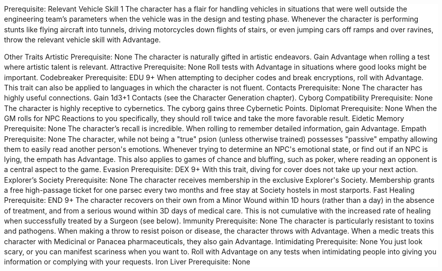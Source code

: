 Prerequisite: Relevant Vehicle Skill 1
The character has a flair for handling vehicles in situations that were well outside the engineering team’s parameters when the vehicle was in the design and testing phase. Whenever the character is performing stunts like flying aircraft into tunnels, driving motorcycles down flights of stairs, or even jumping cars off ramps and over ravines, throw the relevant vehicle skill with Advantage.


Other Traits
Artistic
Prerequisite: None
The character is naturally gifted in artistic endeavors. Gain Advantage when rolling a test where artistic talent is relevant.
Attractive
Prerequisite: None
Roll tests with Advantage in situations where good looks might be important.
Codebreaker
Prerequisite: EDU 9+
When attempting to decipher codes and break encryptions, roll with Advantage. This trait can also be applied to languages in which the character is not fluent.
Contacts
Prerequisite: None
The character has highly useful connections. Gain 1d3+1 Contacts (see the Character Generation chapter).
Cyborg Compatibility
Prerequisite: None
The character is highly receptive to cybernetics. The cyborg gains three Cybernetic Points.
Diplomat
Prerequisite: None
When the GM rolls for NPC Reactions to you specifically, they should roll twice and take the more favorable result.
Eidetic Memory
Prerequisite: None
The character’s recall is incredible. When rolling to remember detailed information, gain Advantage.
Empath
Prerequisite: None
The character, while not being a "true" psion (unless otherwise trained) possesses "passive" empathy allowing them to easily read another person's emotions. Whenever trying to determine an NPC's emotional state, or find out if an NPC is lying, the empath has Advantage. This also applies to games of chance and bluffing, such as poker, where reading an opponent is a central aspect to the game.
Evasion
Prerequisite: DEX 9+
With this trait, diving for cover does not take up your next action.
Explorer’s Society
Prerequisite: None
The character receives membership in the exclusive Explorer's Society. Membership grants a free high-passage ticket for one parsec every two months and free stay at Society hostels in most starports.
Fast Healing
Prerequisite: END 9+
The character recovers on their own from a Minor Wound within 1D hours (rather than a day) in the absence of treatment, and from a serious wound within 3D days of medical care. This is not cumulative with the increased rate of healing when successfully treated by a Surgeon (see below).
Immunity
Prerequisite: None
The character is particularly resistant to toxins and pathogens. When making a throw to resist poison or disease, the character throws with Advantage. When a medic treats this character with Medicinal or Panacea pharmaceuticals, they also gain Advantage.
Intimidating
Prerequisite: None
You just look scary, or you can manifest scariness when you want to. Roll with Advantage on any tests when intimidating people into giving you information or complying with your requests.
Iron Liver
Prerequisite: None